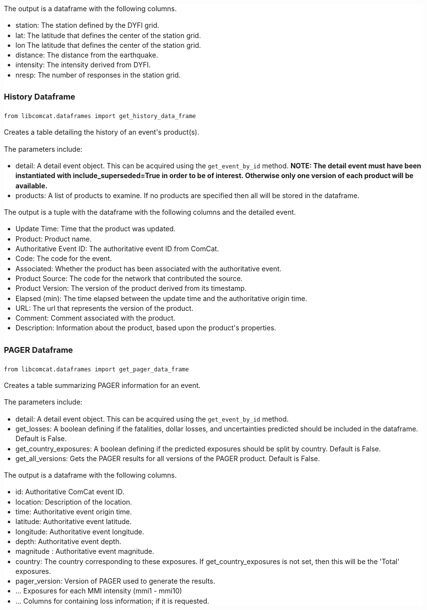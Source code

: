 The output is a dataframe with the following columns.
- station: The station defined by the DYFI grid.
- lat: The latitude that defines the center of the station grid.
- lon The latitude that defines the center of the station grid.
- distance: The distance from the earthquake.
- intensity: The intensity derived from DYFI.
- nresp: The number of responses in the station grid.

### History Dataframe
`from libcomcat.dataframes import get_history_data_frame`

Creates a table detailing the history of an event's product(s).

The parameters include:
- detail: A detail event object. This can be acquired using the `get_event_by_id` method. **NOTE: The detail event must have been instantiated with include_superseded=True in order to be of interest. Otherwise only one version of each product will be available.**
- products: A list of products to examine. If no products are specified then all will be stored in the dataframe.


The output is a tuple with the dataframe with the following columns and the detailed event.
- Update Time: Time that the product was updated.
- Product: Product name.
- Authoritative Event ID: The authoritative event ID from ComCat.
- Code: The code for the event.
- Associated: Whether the product has been associated with the authoritative event.
- Product Source: The code for the network that contributed the source.
- Product Version: The version of the product derived from its timestamp.
- Elapsed (min): The time elapsed between the update time and the authoritative origin time.
- URL: The url that represents the version of the product.
- Comment: Comment associated with the product.
- Description: Information about the product, based upon the product's properties.



### PAGER Dataframe

`from libcomcat.dataframes import get_pager_data_frame`

Creates a table summarizing PAGER information for an event.

The parameters include:
- detail: A detail event object. This can be acquired using the `get_event_by_id` method.
- get_losses: A boolean defining if the fatalities, dollar losses, and uncertainties predicted should be included in the dataframe. Default is False.
- get_country_exposures: A boolean defining if the predicted exposures should be split by country. Default is False.
- get_all_versions: Gets the PAGER results for all versions of the PAGER product. Default is False.

The output is a dataframe with the following columns.
- id: Authoritative ComCat event ID.
- location: Description of the location.
- time: Authoritative event origin time.
 - latitude: Authoritative event latitude.
 - longitude: Authoritative event longitude.
 - depth: Authoritative event depth.
- magnitude : Authoritative event magnitude.
- country: The country corresponding to these exposures. If get_country_exposures is not set, then this will be the 'Total' exposures.
- pager_version: Version of PAGER used to generate the results.
- ... Exposures for each MMI intensity  (mmi1 - mmi10)
- ... Columns for containing loss information; if it is requested.
